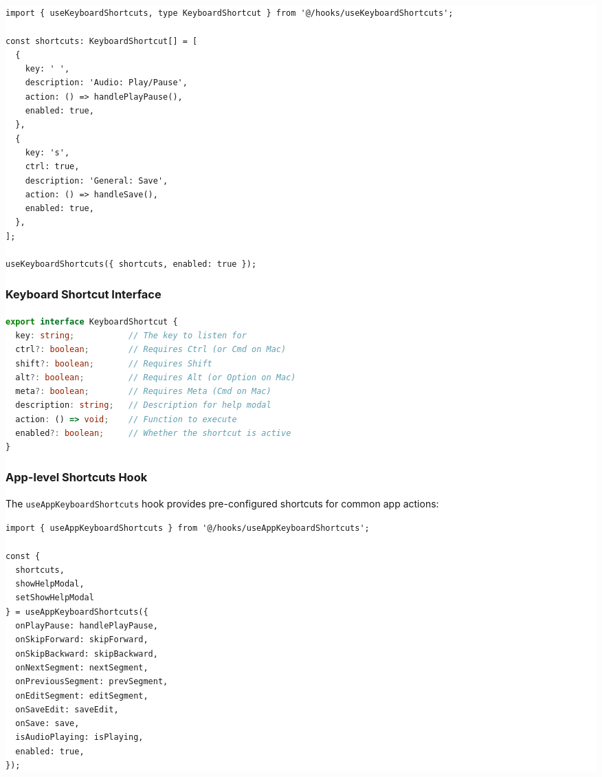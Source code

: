 ```tsx
import { useKeyboardShortcuts, type KeyboardShortcut } from '@/hooks/useKeyboardShortcuts';

const shortcuts: KeyboardShortcut[] = [
  {
    key: ' ',
    description: 'Audio: Play/Pause',
    action: () => handlePlayPause(),
    enabled: true,
  },
  {
    key: 's',
    ctrl: true,
    description: 'General: Save',
    action: () => handleSave(),
    enabled: true,
  },
];

useKeyboardShortcuts({ shortcuts, enabled: true });
```

### Keyboard Shortcut Interface

```ts
export interface KeyboardShortcut {
  key: string;           // The key to listen for
  ctrl?: boolean;        // Requires Ctrl (or Cmd on Mac)
  shift?: boolean;       // Requires Shift
  alt?: boolean;         // Requires Alt (or Option on Mac)
  meta?: boolean;        // Requires Meta (Cmd on Mac)
  description: string;   // Description for help modal
  action: () => void;    // Function to execute
  enabled?: boolean;     // Whether the shortcut is active
}
```

### App-level Shortcuts Hook

The `useAppKeyboardShortcuts` hook provides pre-configured shortcuts for common app actions:

```tsx
import { useAppKeyboardShortcuts } from '@/hooks/useAppKeyboardShortcuts';

const {
  shortcuts,
  showHelpModal,
  setShowHelpModal
} = useAppKeyboardShortcuts({
  onPlayPause: handlePlayPause,
  onSkipForward: skipForward,
  onSkipBackward: skipBackward,
  onNextSegment: nextSegment,
  onPreviousSegment: prevSegment,
  onEditSegment: editSegment,
  onSaveEdit: saveEdit,
  onSave: save,
  isAudioPlaying: isPlaying,
  enabled: true,
});
```
